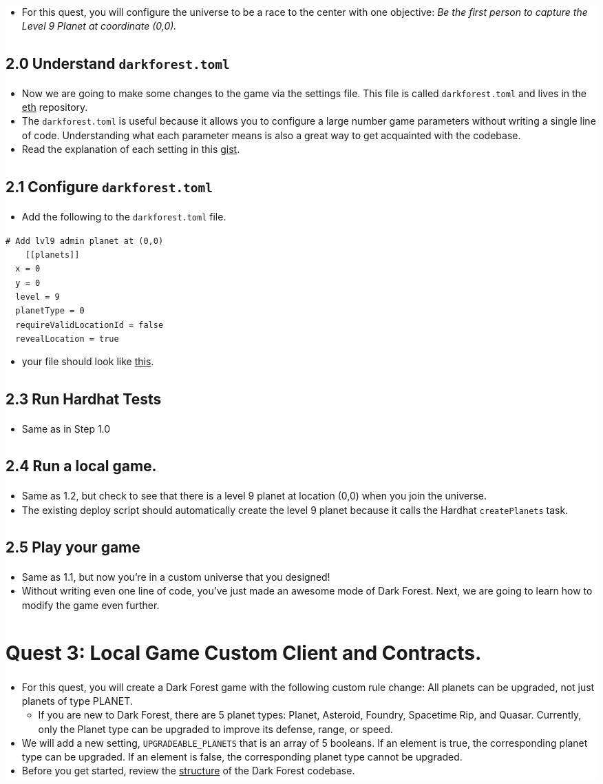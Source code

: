 - For this quest, you will configure the universe to be a race to the center with one objective: *Be the first person to capture the Level 9 Planet at coordinate (0,0).*

## 2.0 Understand `darkforest.toml`

- Now we are going to make some changes to the game via the settings file. This file is called `darkforest.toml` and lives in the [eth](https://github.com/darkforest-eth/eth/) repository.
- The `darkforest.toml` is useful because it allows you to configure a large number game parameters without writing a single line of code. Understanding what each parameter means is also a great way to get acquainted with the codebase.
- Read the explanation of each setting in this [gist](https://gist.github.com/cha0sg0d/2d4d9b95a5f90c1b0e285b601b850827).

## 2.1 Configure `darkforest.toml`

- Add the following to the `darkforest.toml` file.

```
# Add lvl9 admin planet at (0,0)
	[[planets]]
  x = 0
  y = 0
  level = 9
  planetType = 0
  requireValidLocationId = false
  revealLocation = true
```

- your file should look like [this](https://gist.github.com/cha0sg0d/2d4d9b95a5f90c1b0e285b601b850827).

## 2.3 Run Hardhat Tests

- Same as in Step 1.0

## 2.4 Run a local game.

- Same as 1.2, but check to see that there is a level 9 planet at location (0,0) when you join the universe.
- The existing deploy script should automatically create the level 9 planet because it calls the Hardhat `createPlanets` task.

## 2.5 Play your game

- Same as 1.1, but now you’re in a custom universe that you designed!
- Without writing even one line of code, you’ve just made an awesome mode of Dark Forest. Next, we are going to learn how to modify the game even further.

# Quest 3: Local Game Custom Client and Contracts.

- For this quest, you will create a Dark Forest game with the following custom rule change: All planets can be upgraded, not just planets of type PLANET.
	- If you are new to Dark Forest, there are 5 planet types: Planet, Asteroid, Foundry, Spacetime Rip, and Quasar. Currently, only the Planet type can be upgraded to improve its defense, range, or speed. 
- We will add a new setting, `UPGRADEABLE_PLANETS` that is an array of 5 booleans. If an element is true, the corresponding planet type can be upgraded. If an element is false, the corresponding planet type cannot be upgraded.
- Before you get started, review the [structure](dapp.md) of the Dark Forest codebase.

